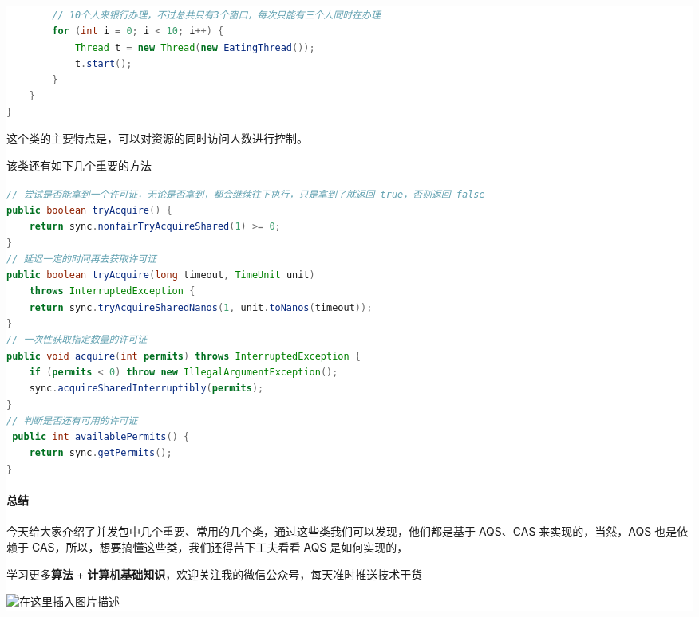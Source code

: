 ```java
        // 10个人来银行办理，不过总共只有3个窗口，每次只能有三个人同时在办理
        for (int i = 0; i < 10; i++) {
            Thread t = new Thread(new EatingThread());
            t.start();
        }
    }
}

```
这个类的主要特点是，可以对资源的同时访问人数进行控制。

该类还有如下几个重要的方法

```java
// 尝试是否能拿到一个许可证，无论是否拿到，都会继续往下执行，只是拿到了就返回 true，否则返回 false
public boolean tryAcquire() {
    return sync.nonfairTryAcquireShared(1) >= 0;
}
// 延迟一定的时间再去获取许可证
public boolean tryAcquire(long timeout, TimeUnit unit)
    throws InterruptedException {
    return sync.tryAcquireSharedNanos(1, unit.toNanos(timeout));
}
// 一次性获取指定数量的许可证
public void acquire(int permits) throws InterruptedException {
    if (permits < 0) throw new IllegalArgumentException();
    sync.acquireSharedInterruptibly(permits);
}
// 判断是否还有可用的许可证
 public int availablePermits() {
    return sync.getPermits();
}
```

#### 总结

今天给大家介绍了并发包中几个重要、常用的几个类，通过这些类我们可以发现，他们都是基于 AQS、CAS 来实现的，当然，AQS 也是依赖于 CAS，所以，想要搞懂这些类，我们还得苦下工夫看看 AQS 是如何实现的，

学习更多**算法** + **计算机基础知识**，欢迎关注我的微信公众号，每天准时推送技术干货

![在这里插入图片描述](https://img-blog.csdnimg.cn/20200306223728524.png?x-oss-process=image/watermark,type_ZmFuZ3poZW5naGVpdGk,shadow_10,text_aHR0cHM6Ly9ibG9nLmNzZG4ubmV0L20wXzM3OTA3Nzk3,size_16,color_FFFFFF,t_70)



